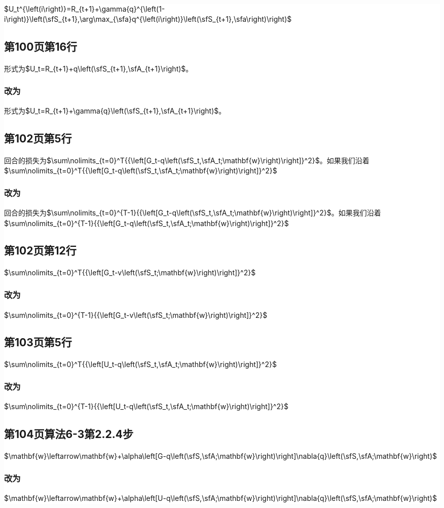 $U_t^{\left(i\right)}=R_{t+1}+\gamma{q}^{\left(1-i\right)}\left(\sfS_{t+1},\arg\max_{\sfa}q^{\left(i\right)}\left(\sfS_{t+1},\sfa\right)\right)$


## 第100页第16行

形式为$U_t=R_{t+1}+q\left(\sfS_{t+1},\sfA_{t+1}\right)$。


### 改为

形式为$U_t=R_{t+1}+\gamma{q}\left(\sfS_{t+1},\sfA_{t+1}\right)$。

## 第102页第5行

回合的损失为$\sum\nolimits_{t=0}^T{{\left[G_t-q\left(\sfS_t,\sfA_t;\mathbf{w}\right)\right]}^2}$。如果我们沿着$\sum\nolimits_{t=0}^T{{\left[G_t-q\left(\sfS_t,\sfA_t;\mathbf{w}\right)\right]}^2}$


### 改为

回合的损失为$\sum\nolimits_{t=0}^{T-1}{{\left[G_t-q\left(\sfS_t,\sfA_t;\mathbf{w}\right)\right]}^2}$。如果我们沿着$\sum\nolimits_{t=0}^{T-1}{{\left[G_t-q\left(\sfS_t,\sfA_t;\mathbf{w}\right)\right]}^2}$


## 第102页第12行

$\sum\nolimits_{t=0}^T{{\left[G_t-v\left(\sfS_t;\mathbf{w}\right)\right]}^2}$

### 改为

$\sum\nolimits_{t=0}^{T-1}{{\left[G_t-v\left(\sfS_t;\mathbf{w}\right)\right]}^2}$


## 第103页第5行

$\sum\nolimits_{t=0}^T{{\left[U_t-q\left(\sfS_t,\sfA_t;\mathbf{w}\right)\right]}^2}$


### 改为

$\sum\nolimits_{t=0}^{T-1}{{\left[U_t-q\left(\sfS_t,\sfA_t;\mathbf{w}\right)\right]}^2}$


## 第104页算法6-3第2.2.4步

$\mathbf{w}\leftarrow\mathbf{w}+\alpha\left[G-q\left(\sfS,\sfA;\mathbf{w}\right)\right]\nabla{q}\left(\sfS,\sfA;\mathbf{w}\right)$


### 改为

$\mathbf{w}\leftarrow\mathbf{w}+\alpha\left[U-q\left(\sfS,\sfA;\mathbf{w}\right)\right]\nabla{q}\left(\sfS,\sfA;\mathbf{w}\right)$
